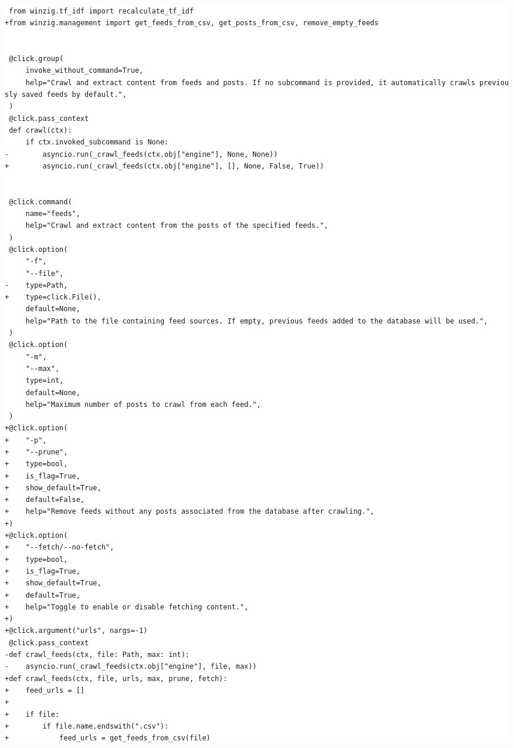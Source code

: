 ```
 from winzig.tf_idf import recalculate_tf_idf
+from winzig.management import get_feeds_from_csv, get_posts_from_csv, remove_empty_feeds
 
 
 @click.group(
     invoke_without_command=True,
     help="Crawl and extract content from feeds and posts. If no subcommand is provided, it automatically crawls previously saved feeds by default.",
 )
 @click.pass_context
 def crawl(ctx):
     if ctx.invoked_subcommand is None:
-        asyncio.run(_crawl_feeds(ctx.obj["engine"], None, None))
+        asyncio.run(_crawl_feeds(ctx.obj["engine"], [], None, False, True))
 
 
 @click.command(
     name="feeds",
     help="Crawl and extract content from the posts of the specified feeds.",
 )
 @click.option(
     "-f",
     "--file",
-    type=Path,
+    type=click.File(),
     default=None,
     help="Path to the file containing feed sources. If empty, previous feeds added to the database will be used.",
 )
 @click.option(
     "-m",
     "--max",
     type=int,
     default=None,
     help="Maximum number of posts to crawl from each feed.",
 )
+@click.option(
+    "-p",
+    "--prune",
+    type=bool,
+    is_flag=True,
+    show_default=True,
+    default=False,
+    help="Remove feeds without any posts associated from the database after crawling.",
+)
+@click.option(
+    "--fetch/--no-fetch",
+    type=bool,
+    is_flag=True,
+    show_default=True,
+    default=True,
+    help="Toggle to enable or disable fetching content.",
+)
+@click.argument("urls", nargs=-1)
 @click.pass_context
-def crawl_feeds(ctx, file: Path, max: int):
-    asyncio.run(_crawl_feeds(ctx.obj["engine"], file, max))
+def crawl_feeds(ctx, file, urls, max, prune, fetch):
+    feed_urls = []
+
+    if file:
+        if file.name.endswith(".csv"):
+            feed_urls = get_feeds_from_csv(file)
```